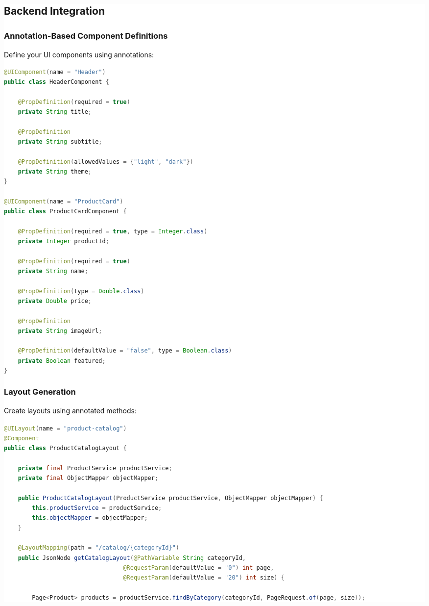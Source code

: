 ## Backend Integration

### Annotation-Based Component Definitions

Define your UI components using annotations:

```java
@UIComponent(name = "Header")
public class HeaderComponent {
    
    @PropDefinition(required = true)
    private String title;
    
    @PropDefinition
    private String subtitle;
    
    @PropDefinition(allowedValues = {"light", "dark"})
    private String theme;
}

@UIComponent(name = "ProductCard")
public class ProductCardComponent {
    
    @PropDefinition(required = true, type = Integer.class)
    private Integer productId;
    
    @PropDefinition(required = true)
    private String name;
    
    @PropDefinition(type = Double.class)
    private Double price;
    
    @PropDefinition
    private String imageUrl;
    
    @PropDefinition(defaultValue = "false", type = Boolean.class)
    private Boolean featured;
}
```

### Layout Generation

Create layouts using annotated methods:

```java
@UILayout(name = "product-catalog")
@Component
public class ProductCatalogLayout {
    
    private final ProductService productService;
    private final ObjectMapper objectMapper;
    
    public ProductCatalogLayout(ProductService productService, ObjectMapper objectMapper) {
        this.productService = productService;
        this.objectMapper = objectMapper;
    }
    
    @LayoutMapping(path = "/catalog/{categoryId}")
    public JsonNode getCatalogLayout(@PathVariable String categoryId, 
                                  @RequestParam(defaultValue = "0") int page,
                                  @RequestParam(defaultValue = "20") int size) {
        
        Page<Product> products = productService.findByCategory(categoryId, PageRequest.of(page, size));
```